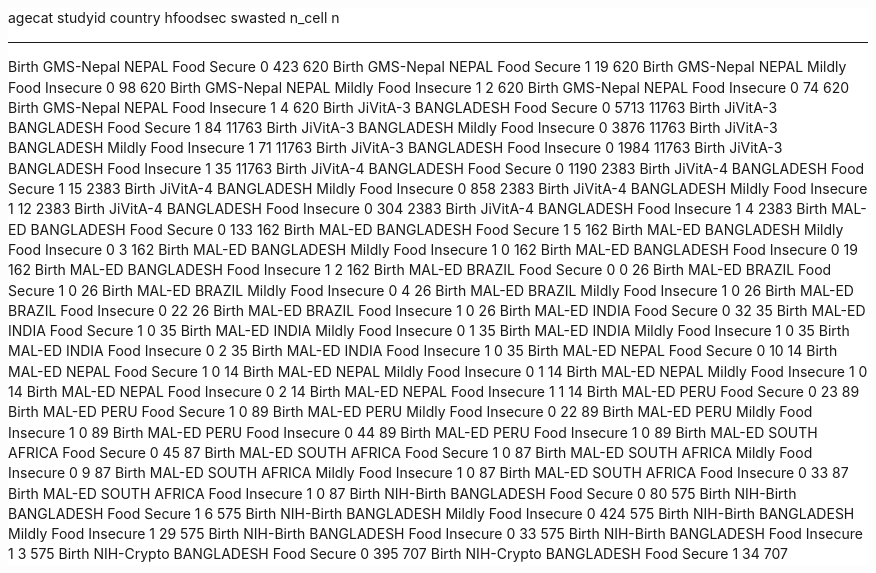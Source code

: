 agecat      studyid      country        hfoodsec                swasted   n_cell       n
----------  -----------  -------------  ---------------------  --------  -------  ------
Birth       GMS-Nepal    NEPAL          Food Secure                   0      423     620
Birth       GMS-Nepal    NEPAL          Food Secure                   1       19     620
Birth       GMS-Nepal    NEPAL          Mildly Food Insecure          0       98     620
Birth       GMS-Nepal    NEPAL          Mildly Food Insecure          1        2     620
Birth       GMS-Nepal    NEPAL          Food Insecure                 0       74     620
Birth       GMS-Nepal    NEPAL          Food Insecure                 1        4     620
Birth       JiVitA-3     BANGLADESH     Food Secure                   0     5713   11763
Birth       JiVitA-3     BANGLADESH     Food Secure                   1       84   11763
Birth       JiVitA-3     BANGLADESH     Mildly Food Insecure          0     3876   11763
Birth       JiVitA-3     BANGLADESH     Mildly Food Insecure          1       71   11763
Birth       JiVitA-3     BANGLADESH     Food Insecure                 0     1984   11763
Birth       JiVitA-3     BANGLADESH     Food Insecure                 1       35   11763
Birth       JiVitA-4     BANGLADESH     Food Secure                   0     1190    2383
Birth       JiVitA-4     BANGLADESH     Food Secure                   1       15    2383
Birth       JiVitA-4     BANGLADESH     Mildly Food Insecure          0      858    2383
Birth       JiVitA-4     BANGLADESH     Mildly Food Insecure          1       12    2383
Birth       JiVitA-4     BANGLADESH     Food Insecure                 0      304    2383
Birth       JiVitA-4     BANGLADESH     Food Insecure                 1        4    2383
Birth       MAL-ED       BANGLADESH     Food Secure                   0      133     162
Birth       MAL-ED       BANGLADESH     Food Secure                   1        5     162
Birth       MAL-ED       BANGLADESH     Mildly Food Insecure          0        3     162
Birth       MAL-ED       BANGLADESH     Mildly Food Insecure          1        0     162
Birth       MAL-ED       BANGLADESH     Food Insecure                 0       19     162
Birth       MAL-ED       BANGLADESH     Food Insecure                 1        2     162
Birth       MAL-ED       BRAZIL         Food Secure                   0        0      26
Birth       MAL-ED       BRAZIL         Food Secure                   1        0      26
Birth       MAL-ED       BRAZIL         Mildly Food Insecure          0        4      26
Birth       MAL-ED       BRAZIL         Mildly Food Insecure          1        0      26
Birth       MAL-ED       BRAZIL         Food Insecure                 0       22      26
Birth       MAL-ED       BRAZIL         Food Insecure                 1        0      26
Birth       MAL-ED       INDIA          Food Secure                   0       32      35
Birth       MAL-ED       INDIA          Food Secure                   1        0      35
Birth       MAL-ED       INDIA          Mildly Food Insecure          0        1      35
Birth       MAL-ED       INDIA          Mildly Food Insecure          1        0      35
Birth       MAL-ED       INDIA          Food Insecure                 0        2      35
Birth       MAL-ED       INDIA          Food Insecure                 1        0      35
Birth       MAL-ED       NEPAL          Food Secure                   0       10      14
Birth       MAL-ED       NEPAL          Food Secure                   1        0      14
Birth       MAL-ED       NEPAL          Mildly Food Insecure          0        1      14
Birth       MAL-ED       NEPAL          Mildly Food Insecure          1        0      14
Birth       MAL-ED       NEPAL          Food Insecure                 0        2      14
Birth       MAL-ED       NEPAL          Food Insecure                 1        1      14
Birth       MAL-ED       PERU           Food Secure                   0       23      89
Birth       MAL-ED       PERU           Food Secure                   1        0      89
Birth       MAL-ED       PERU           Mildly Food Insecure          0       22      89
Birth       MAL-ED       PERU           Mildly Food Insecure          1        0      89
Birth       MAL-ED       PERU           Food Insecure                 0       44      89
Birth       MAL-ED       PERU           Food Insecure                 1        0      89
Birth       MAL-ED       SOUTH AFRICA   Food Secure                   0       45      87
Birth       MAL-ED       SOUTH AFRICA   Food Secure                   1        0      87
Birth       MAL-ED       SOUTH AFRICA   Mildly Food Insecure          0        9      87
Birth       MAL-ED       SOUTH AFRICA   Mildly Food Insecure          1        0      87
Birth       MAL-ED       SOUTH AFRICA   Food Insecure                 0       33      87
Birth       MAL-ED       SOUTH AFRICA   Food Insecure                 1        0      87
Birth       NIH-Birth    BANGLADESH     Food Secure                   0       80     575
Birth       NIH-Birth    BANGLADESH     Food Secure                   1        6     575
Birth       NIH-Birth    BANGLADESH     Mildly Food Insecure          0      424     575
Birth       NIH-Birth    BANGLADESH     Mildly Food Insecure          1       29     575
Birth       NIH-Birth    BANGLADESH     Food Insecure                 0       33     575
Birth       NIH-Birth    BANGLADESH     Food Insecure                 1        3     575
Birth       NIH-Crypto   BANGLADESH     Food Secure                   0      395     707
Birth       NIH-Crypto   BANGLADESH     Food Secure                   1       34     707